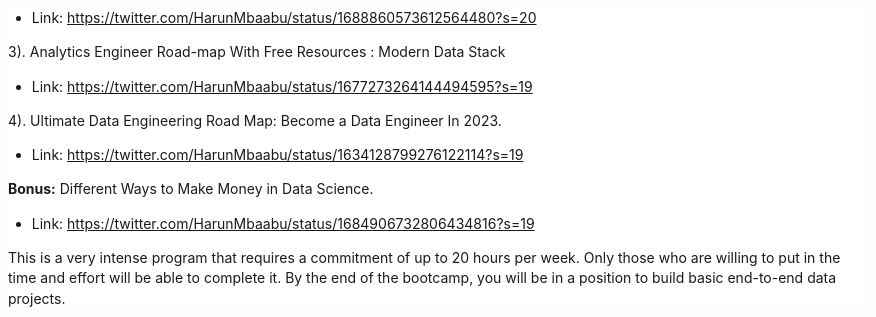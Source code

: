 - Link: https://twitter.com/HarunMbaabu/status/1688860573612564480?s=20

3). Analytics Engineer Road-map With Free Resources : Modern Data Stack

- Link: https://twitter.com/HarunMbaabu/status/1677273264144494595?s=19


4). Ultimate Data Engineering Road Map: Become a Data Engineer In 2023. 

- Link: https://twitter.com/HarunMbaabu/status/1634128799276122114?s=19

**Bonus:** Different Ways to Make Money in Data Science. 

- Link: https://twitter.com/HarunMbaabu/status/1684906732806434816?s=19
  

This is a very intense program that requires a commitment of up to 20 hours per week. Only those who are willing to put in the time and effort will be able to complete it. By the end of the bootcamp, you will be in a position to build basic end-to-end data projects.





  







